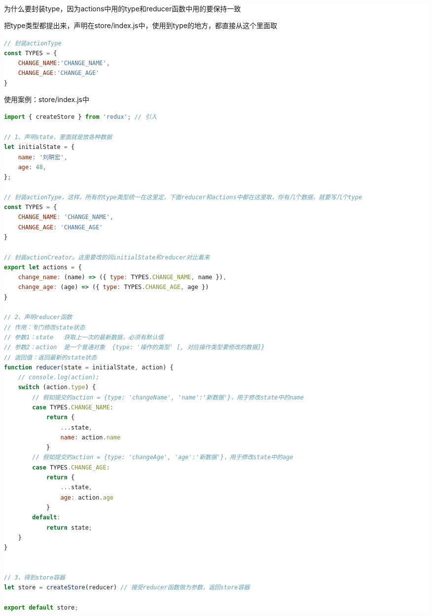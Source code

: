 为什么要封装type，因为actions中用的type和reducer函数中用的要保持一致

把type类型都提出来，声明在store/index.js中，使用到type的地方，都直接从这个里面取

```js
// 封装actionType
const TYPES = {
    CHANGE_NAME:'CHANGE_NAME',
    CHANGE_AGE:'CHANGE_AGE'
}

```

使用案例：store/index.js中

```js
import { createStore } from 'redux'; // 引入

// 1、声明state，里面就是放各种数据
let initialState = {
    name: '刘畊宏',
    age: 48,
};

// 封装actionType，这样，所有的type类型统一在这里定，下面reducer和actions中都在这里取，你有几个数据，就要写几个type
const TYPES = {
    CHANGE_NAME: 'CHANGE_NAME',
    CHANGE_AGE: 'CHANGE_AGE'
}

// 封装actionCreator。这里要改的同initialState和reducer对比着来
export let actions = {
    change_name: (name) => ({ type: TYPES.CHANGE_NAME, name }),
    change_age: (age) => ({ type: TYPES.CHANGE_AGE, age })
}

// 2、声明reducer函数
// 作用：专门修改state状态
// 参数1：state   获取上一次的最新数据，必须有默认值
// 参数2：action  是一个普通对象  {type: '操作的类型' [, 对应操作类型要修改的数据]}
// 返回值：返回最新的state状态
function reducer(state = initialState, action) {
    // console.log(action);
    switch (action.type) {
        // 假如提交的action = {type: 'changeName', 'name':'新数据'}，用于修改state中的name
        case TYPES.CHANGE_NAME:
            return {
                ...state,
                name: action.name
            }
        // 假如提交的action = {type: 'changeAge', 'age':'新数据'}，用于修改state中的age
        case TYPES.CHANGE_AGE:
            return {
                ...state,
                age: action.age
            }
        default:
            return state;
    }
}


// 3、得到store容器
let store = createStore(reducer) // 接受reducer函数做为参数，返回store容器

export default store;
```
